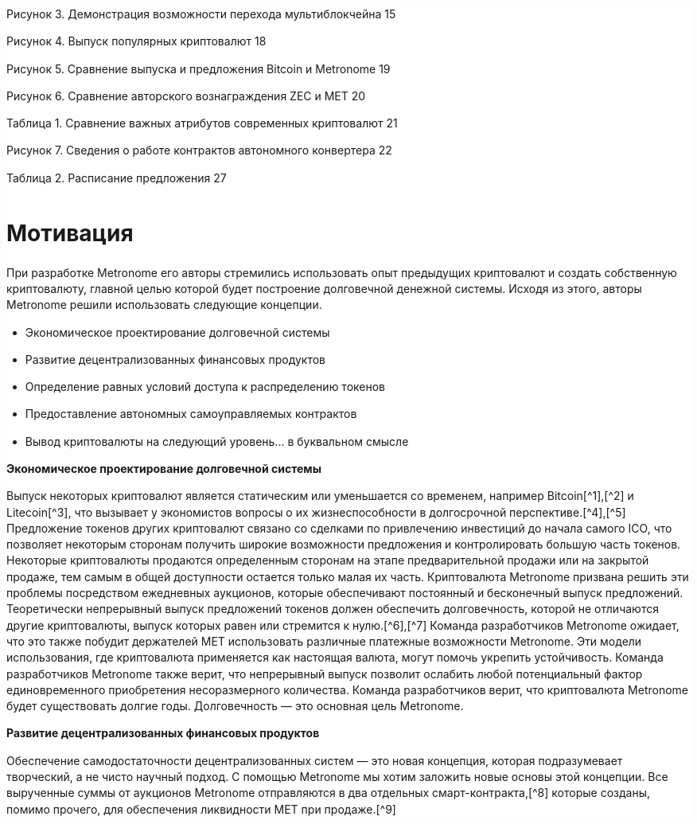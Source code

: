 Рисунок 3. Демонстрация возможности перехода мультиблокчейна 15

Рисунок 4. Выпуск популярных криптовалют 18

Рисунок 5. Сравнение выпуска и предложения Bitcoin и Metronome 19

Рисунок 6. Сравнение авторского вознаграждения ZEC и MET 20

Таблица 1. Сравнение важных атрибутов современных
криптовалют 21

Рисунок 7. Сведения о работе контрактов автономного конвертера 22

Таблица 2. Расписание предложения 27



Мотивация
===========

При разработке Metronome его авторы стремились использовать опыт предыдущих криптовалют и создать собственную криптовалюту, главной целью которой будет построение долговечной денежной системы. Исходя из этого, авторы Metronome решили использовать следующие концепции.

- Экономическое проектирование долговечной системы

- Развитие децентрализованных финансовых продуктов

- Определение равных условий доступа к распределению токенов

- Предоставление автономных самоуправляемых контрактов

- Вывод криптовалюты на следующий уровень\... в буквальном смысле

**Экономическое проектирование долговечной системы**

Выпуск некоторых криптовалют является статическим или уменьшается со временем, например Bitcoin[^1],[^2] и Litecoin[^3], что вызывает у экономистов вопросы о их жизнеспособности в долгосрочной перспективе.[^4],[^5] Предложение токенов других криптовалют связано со сделками по привлечению инвестиций до начала самого ICO, что позволяет некоторым сторонам получить широкие возможности предложения и контролировать большую часть токенов. Некоторые криптовалюты продаются определенным сторонам на этапе предварительной продажи или на закрытой продаже, тем самым в общей доступности остается только малая их часть. Криптовалюта Metronome призвана решить эти проблемы
посредством ежедневных аукционов, которые обеспечивают постоянный и бесконечный выпуск предложений. Теоретически непрерывный выпуск предложений токенов должен обеспечить долговечность, которой не отличаются другие криптовалюты, выпуск которых равен или стремится к нулю.[^6],[^7] Команда разработчиков Metronome ожидает, что это также побудит держателей MET использовать различные платежные возможности Metronome. Эти модели использования, где криптовалюта применяется как настоящая валюта, могут помочь
укрепить устойчивость. Команда разработчиков Metronome также верит, что непрерывный выпуск позволит ослабить любой потенциальный фактор единовременного приобретения несоразмерного количества. Команда разработчиков верит, что криптовалюта Metronome будет существовать долгие годы. Долговечность — это основная цель Metronome.

**Развитие децентрализованных финансовых продуктов**

Обеспечение самодостаточности децентрализованных систем — это новая концепция, которая подразумевает творческий, а не чисто научный подход. С помощью Metronome мы хотим заложить новые основы этой концепции. Все вырученные суммы от аукционов Metronome отправляются в два отдельных смарт-контракта,[^8] которые созданы, помимо прочего, для обеспечения ликвидности MET при продаже.[^9]
